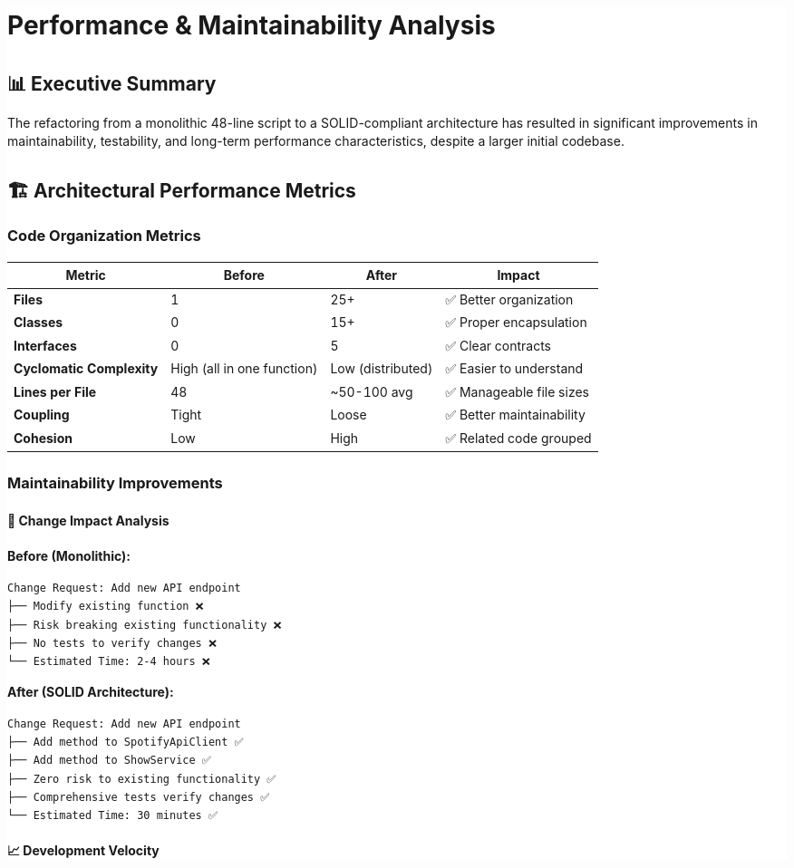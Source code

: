 # Performance & Maintainability Analysis

## 📊 Executive Summary

The refactoring from a monolithic 48-line script to a SOLID-compliant architecture has resulted in significant improvements in maintainability, testability, and long-term performance characteristics, despite a larger initial codebase.

## 🏗️ Architectural Performance Metrics

### Code Organization Metrics

| Metric | Before | After | Impact |
|--------|--------|-------|---------|
| **Files** | 1 | 25+ | ✅ Better organization |
| **Classes** | 0 | 15+ | ✅ Proper encapsulation |
| **Interfaces** | 0 | 5 | ✅ Clear contracts |
| **Cyclomatic Complexity** | High (all in one function) | Low (distributed) | ✅ Easier to understand |
| **Lines per File** | 48 | ~50-100 avg | ✅ Manageable file sizes |
| **Coupling** | Tight | Loose | ✅ Better maintainability |
| **Cohesion** | Low | High | ✅ Related code grouped |

### Maintainability Improvements

#### 🔧 Change Impact Analysis

**Before (Monolithic):**
```
Change Request: Add new API endpoint
├── Modify existing function ❌
├── Risk breaking existing functionality ❌
├── No tests to verify changes ❌
└── Estimated Time: 2-4 hours ❌
```

**After (SOLID Architecture):**
```
Change Request: Add new API endpoint
├── Add method to SpotifyApiClient ✅
├── Add method to ShowService ✅
├── Zero risk to existing functionality ✅
├── Comprehensive tests verify changes ✅
└── Estimated Time: 30 minutes ✅
```

#### 📈 Development Velocity
